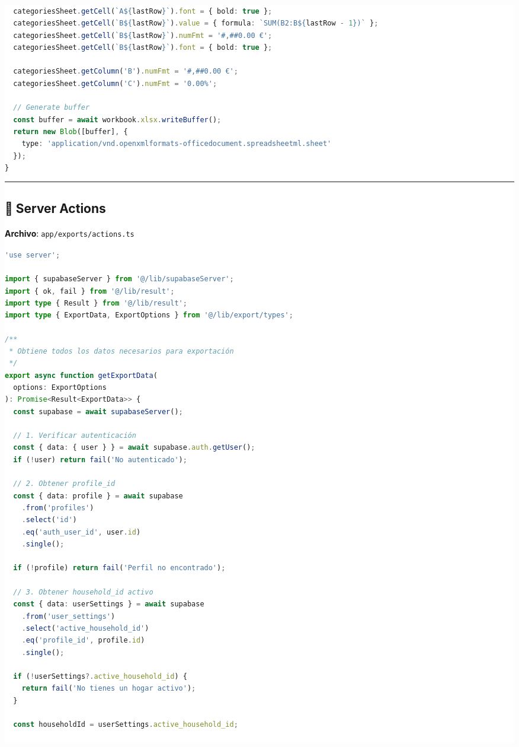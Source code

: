 ```typescript
  categoriesSheet.getCell(`A${lastRow}`).font = { bold: true };
  categoriesSheet.getCell(`B${lastRow}`).value = { formula: `SUM(B2:B${lastRow - 1})` };
  categoriesSheet.getCell(`B${lastRow}`).numFmt = '#,##0.00 €';
  categoriesSheet.getCell(`B${lastRow}`).font = { bold: true };
  
  categoriesSheet.getColumn('B').numFmt = '#,##0.00 €';
  categoriesSheet.getColumn('C').numFmt = '0.00%';
  
  // Generate buffer
  const buffer = await workbook.xlsx.writeBuffer();
  return new Blob([buffer], { 
    type: 'application/vnd.openxmlformats-officedocument.spreadsheetml.sheet' 
  });
}
```

---

## 🔧 Server Actions

**Archivo**: `app/exports/actions.ts`

```typescript
'use server';

import { supabaseServer } from '@/lib/supabaseServer';
import { ok, fail } from '@/lib/result';
import type { Result } from '@/lib/result';
import type { ExportData, ExportOptions } from '@/lib/export/types';

/**
 * Obtiene todos los datos necesarios para exportación
 */
export async function getExportData(
  options: ExportOptions
): Promise<Result<ExportData>> {
  const supabase = await supabaseServer();
  
  // 1. Verificar autenticación
  const { data: { user } } = await supabase.auth.getUser();
  if (!user) return fail('No autenticado');
  
  // 2. Obtener profile_id
  const { data: profile } = await supabase
    .from('profiles')
    .select('id')
    .eq('auth_user_id', user.id)
    .single();
  
  if (!profile) return fail('Perfil no encontrado');
  
  // 3. Obtener household_id activo
  const { data: userSettings } = await supabase
    .from('user_settings')
    .select('active_household_id')
    .eq('profile_id', profile.id)
    .single();
  
  if (!userSettings?.active_household_id) {
    return fail('No tienes un hogar activo');
  }
  
  const householdId = userSettings.active_household_id;
  
```